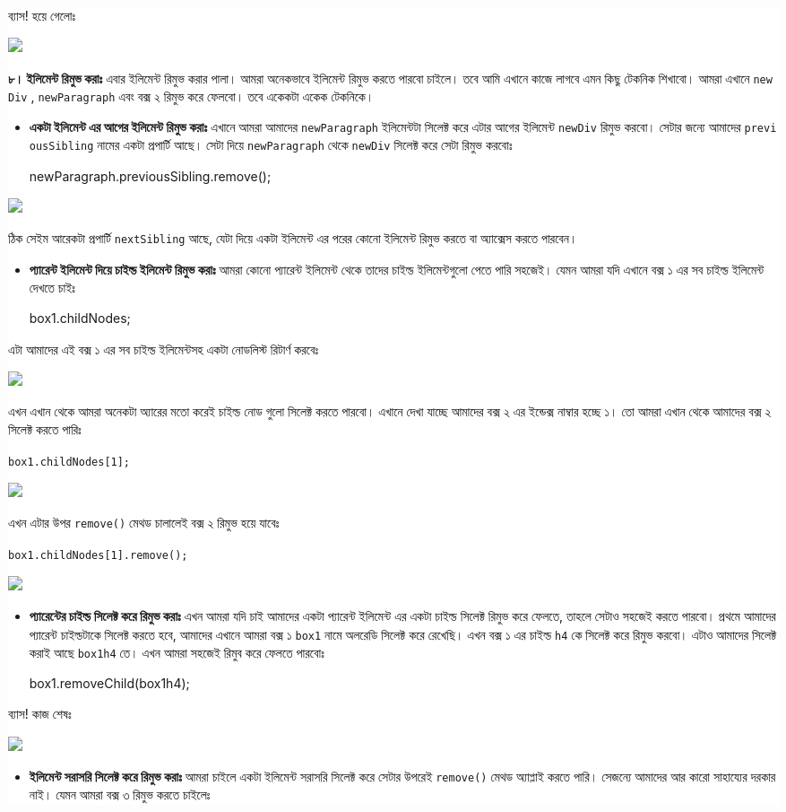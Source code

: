 ব্যাস! হয়ে গেলোঃ

![](https://cdn-images-1.medium.com/max/1000/1*YgTMGISemVAnz_NnKsQhvA.png)

**৮। ইলিমেন্ট রিমুভ করাঃ** এবার ইলিমেন্ট রিমুভ করার পালা। আমরা অনেকভাবে ইলিমেন্ট রিমুভ করতে পারবো চাইলে। তবে আমি এখানে কাজে লাগবে এমন কিছু টেকনিক শিখাবো। আমরা এখানে `newDiv` , `newParagraph` এবং বক্স ২ রিমুভ করে ফেলবো। তবে একেকটা একেক টেকনিকে।

* **একটা ইলিমেন্ট এর আগের ইলিমেন্ট রিমুভ করাঃ** এখানে আমরা আমাদের `newParagraph` ইলিমেন্টটা সিলেক্ট করে এটার আগের ইলিমেন্ট `newDiv` রিমুভ করবো। সেটার জন্যে আমাদের `previousSibling` নামের একটা প্রপার্টি আছে। সেটা দিয়ে `newParagraph` থেকে `newDiv` সিলেক্ট করে সেটা রিমুভ করবোঃ

  newParagraph.previousSibling.remove();

![](https://cdn-images-1.medium.com/max/1000/1*9Y-qzFxa7IQGrWtr7pL7Jw.png)

ঠিক সেইম আরেকটা প্রপার্টি `nextSibling` আছে, যেটা দিয়ে একটা ইলিমেন্ট এর পরের কোনো ইলিমেন্ট রিমুভ করতে বা অ্যাক্সেস করতে পারবেন।

* **প্যারেন্ট ইলিমেন্ট দিয়ে চাইল্ড ইলিমেন্ট রিমুভ করাঃ** আমরা কোনো প্যারেন্ট ইলিমেন্ট থেকে তাদের চাইল্ড ইলিমেন্টগুলো পেতে পারি সহজেই। যেমন আমরা যদি এখানে বক্স ১ এর সব চাইল্ড ইলিমেন্ট দেখতে চাইঃ

  box1.childNodes;

এটা আমাদের এই বক্স ১ এর সব চাইল্ড ইলিমেন্টসহ একটা নোডলিস্ট রিটার্ণ করবেঃ

![](https://cdn-images-1.medium.com/max/1000/1*0qP2ayq3Z-LLTxAMJ1K2cQ.png)

এখন এখান থেকে আমরা অনেকটা অ্যারের মতো করেই চাইল্ড নোড গুলো সিলেক্ট করতে পারবো। এখানে দেখা যাচ্ছে আমাদের বক্স ২ এর ইন্ডেক্স নাম্বার হচ্ছে ১। তো আমরা এখান থেকে আমাদের বক্স ২ সিলেক্ট করতে পারিঃ

    box1.childNodes[1];

![](https://cdn-images-1.medium.com/max/1000/1*K4oUhb5kmVxsBOm30n1-4g.png)

এখন এটার উপর `remove()` মেথড চালালেই বক্স ২ রিমুভ হয়ে যাবেঃ

    box1.childNodes[1].remove();

![](https://cdn-images-1.medium.com/max/1000/1*yuN4fEuyOPbEK1_hTPB4qw.png)

* **প্যারেন্টের চাইল্ড সিলেক্ট করে রিমুভ করাঃ** এখন আমরা যদি চাই আমাদের একটা প্যারেন্ট ইলিমেন্ট এর একটা চাইল্ড সিলেক্ট রিমুভ করে ফেলতে, তাহলে সেটাও সহজেই করতে পারবো। প্রথমে আমাদের প্যারেন্ট চাইল্ডটাকে সিলেক্ট করতে হবে, আমাদের এখানে আমরা বক্স ১ `box1` নামে অলরেডি সিলেক্ট করে রেখেছি। এখন বক্স ১ এর চাইল্ড `h4` কে সিলেক্ট করে রিমুভ করবো। এটাও আমাদের সিলেক্ট করাই আছে `box1h4` তে। এখন আমরা সহজেই রিমুব করে ফেলতে পারবোঃ

  box1.removeChild(box1h4);

ব্যাস! কাজ শেষঃ

![](https://cdn-images-1.medium.com/max/1000/1*I9_CghuevNibQSIrVHbIOA.png)

* **ইলিমেন্ট সরাসরি সিলেক্ট করে রিমুভ করাঃ** আমরা চাইলে একটা ইলিমেন্ট সরাসরি সিলেক্ট করে সেটার উপরেই `remove()` মেথড অ্যাপ্লাই করতে পারি। সেজন্যে আমাদের আর কারো সাহায্যের দরকার নাই। যেমন আমরা বক্স ৩ রিমুভ করতে চাইলেঃ
